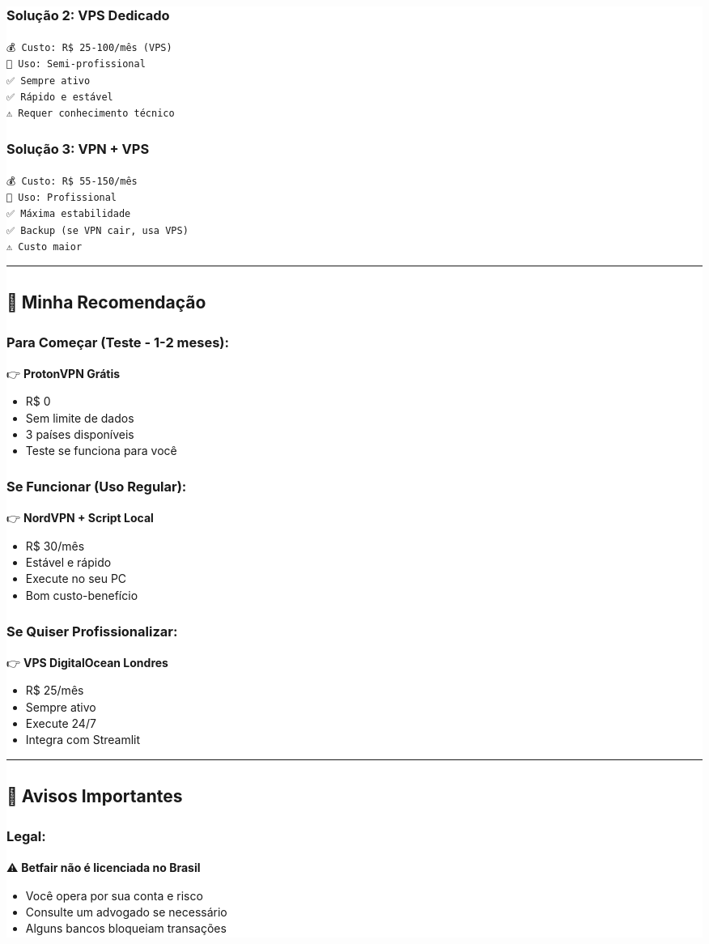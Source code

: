 ### Solução 2: VPS Dedicado
```
💰 Custo: R$ 25-100/mês (VPS)
🎯 Uso: Semi-profissional
✅ Sempre ativo
✅ Rápido e estável
⚠️ Requer conhecimento técnico
```

### Solução 3: VPN + VPS
```
💰 Custo: R$ 55-150/mês
🎯 Uso: Profissional
✅ Máxima estabilidade
✅ Backup (se VPN cair, usa VPS)
⚠️ Custo maior
```

---

## 🎯 Minha Recomendação

### Para Começar (Teste - 1-2 meses):
👉 **ProtonVPN Grátis**
- R$ 0
- Sem limite de dados
- 3 países disponíveis
- Teste se funciona para você

### Se Funcionar (Uso Regular):
👉 **NordVPN + Script Local**
- R$ 30/mês
- Estável e rápido
- Execute no seu PC
- Bom custo-benefício

### Se Quiser Profissionalizar:
👉 **VPS DigitalOcean Londres**
- R$ 25/mês
- Sempre ativo
- Execute 24/7
- Integra com Streamlit

---

## 🚨 Avisos Importantes

### Legal:
⚠️ **Betfair não é licenciada no Brasil**
- Você opera por sua conta e risco
- Consulte um advogado se necessário
- Alguns bancos bloqueiam transações
